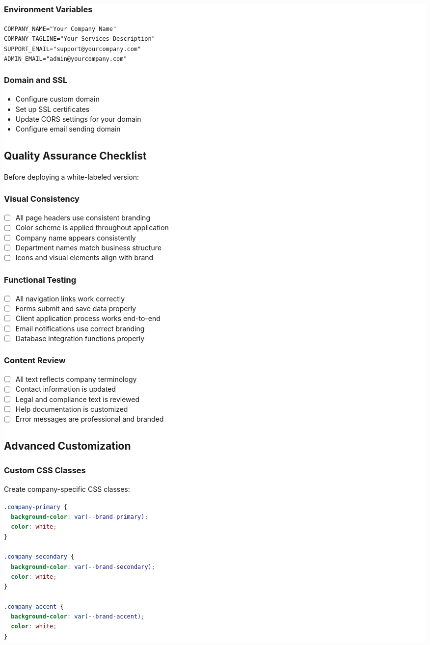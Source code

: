 ### Environment Variables
```env
COMPANY_NAME="Your Company Name"
COMPANY_TAGLINE="Your Services Description"
SUPPORT_EMAIL="support@yourcompany.com"
ADMIN_EMAIL="admin@yourcompany.com"
```

### Domain and SSL
- Configure custom domain
- Set up SSL certificates
- Update CORS settings for your domain
- Configure email sending domain

## Quality Assurance Checklist

Before deploying a white-labeled version:

### Visual Consistency
- [ ] All page headers use consistent branding
- [ ] Color scheme is applied throughout application
- [ ] Company name appears consistently
- [ ] Department names match business structure
- [ ] Icons and visual elements align with brand

### Functional Testing
- [ ] All navigation links work correctly
- [ ] Forms submit and save data properly
- [ ] Client application process works end-to-end
- [ ] Email notifications use correct branding
- [ ] Database integration functions properly

### Content Review
- [ ] All text reflects company terminology
- [ ] Contact information is updated
- [ ] Legal and compliance text is reviewed
- [ ] Help documentation is customized
- [ ] Error messages are professional and branded

## Advanced Customization

### Custom CSS Classes
Create company-specific CSS classes:

```css
.company-primary {
  background-color: var(--brand-primary);
  color: white;
}

.company-secondary {
  background-color: var(--brand-secondary);
  color: white;
}

.company-accent {
  background-color: var(--brand-accent);
  color: white;
}
```

